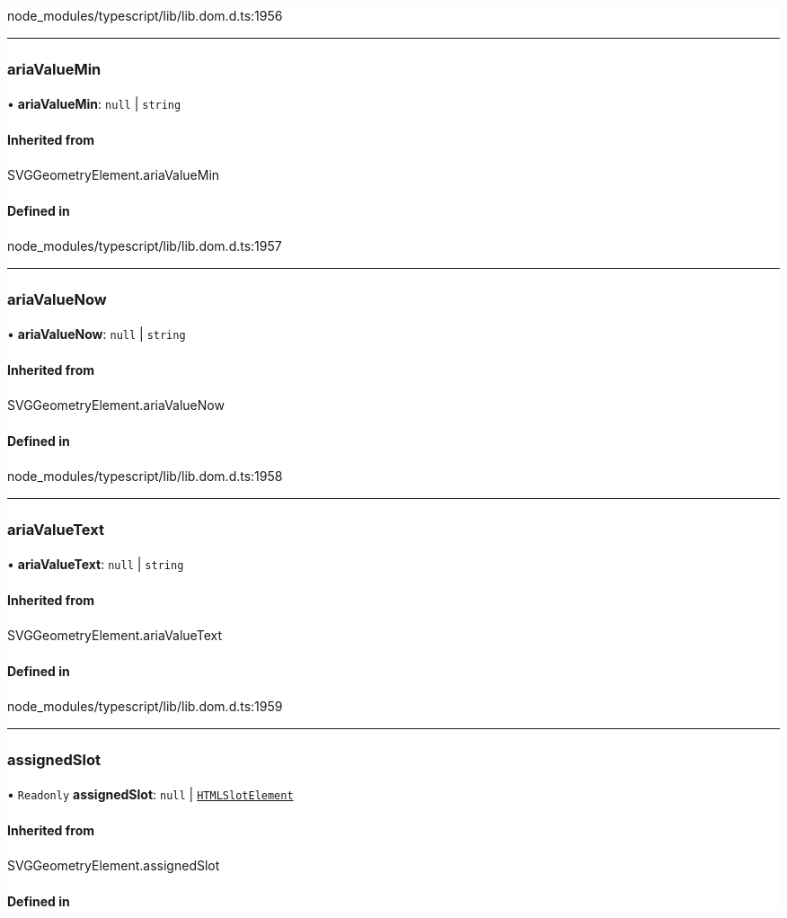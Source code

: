 node_modules/typescript/lib/lib.dom.d.ts:1956

___

### ariaValueMin

• **ariaValueMin**: ``null`` \| `string`

#### Inherited from

SVGGeometryElement.ariaValueMin

#### Defined in

node_modules/typescript/lib/lib.dom.d.ts:1957

___

### ariaValueNow

• **ariaValueNow**: ``null`` \| `string`

#### Inherited from

SVGGeometryElement.ariaValueNow

#### Defined in

node_modules/typescript/lib/lib.dom.d.ts:1958

___

### ariaValueText

• **ariaValueText**: ``null`` \| `string`

#### Inherited from

SVGGeometryElement.ariaValueText

#### Defined in

node_modules/typescript/lib/lib.dom.d.ts:1959

___

### assignedSlot

• `Readonly` **assignedSlot**: ``null`` \| [`HTMLSlotElement`](../modules/main_module._internal_.md#htmlslotelement)

#### Inherited from

SVGGeometryElement.assignedSlot

#### Defined in
